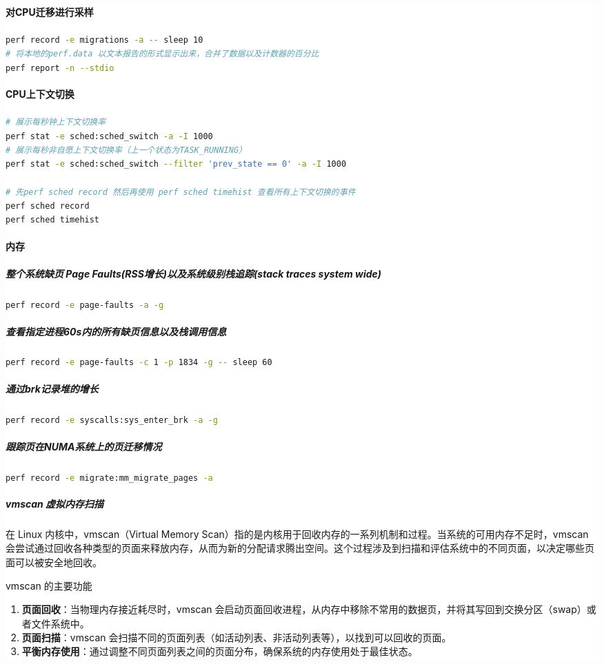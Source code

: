 #### 对CPU迁移进行采样

```bash
perf record -e migrations -a -- sleep 10
# 将本地的perf.data 以文本报告的形式显示出来，合并了数据以及计数器的百分比
perf report -n --stdio
```

#### CPU上下文切换

```bash
# 展示每秒钟上下文切换率
perf stat -e sched:sched_switch -a -I 1000
# 展示每秒非自愿上下文切换率（上一个状态为TASK_RUNNING）
perf stat -e sched:sched_switch --filter 'prev_state == 0' -a -I 1000

# 先perf sched record 然后再使用 perf sched timehist 查看所有上下文切换的事件
perf sched record
perf sched timehist
```

#### 内存

##### 整个系统缺页 Page Faults(RSS增长)以及系统级别栈追踪(stack traces system wide)

```bash
perf record -e page-faults -a -g
```

##### 查看指定进程60s内的所有缺页信息以及栈调用信息

```bash
perf record -e page-faults -c 1 -p 1834 -g -- sleep 60
```

##### 通过brk记录堆的增长

```bash
perf record -e syscalls:sys_enter_brk -a -g
```

##### 跟踪页在NUMA系统上的页迁移情况

```bash
perf record -e migrate:mm_migrate_pages -a
```

##### *vmscan* 虚拟内存扫描

在 Linux 内核中，vmscan（Virtual Memory Scan）指的是内核用于回收内存的一系列机制和过程。当系统的可用内存不足时，vmscan 会尝试通过回收各种类型的页面来释放内存，从而为新的分配请求腾出空间。这个过程涉及到扫描和评估系统中的不同页面，以决定哪些页面可以被安全地回收。

vmscan 的主要功能

1. **页面回收**：当物理内存接近耗尽时，vmscan 会启动页面回收进程，从内存中移除不常用的数据页，并将其写回到交换分区（swap）或者文件系统中。
2. **页面扫描**：vmscan 会扫描不同的页面列表（如活动列表、非活动列表等），以找到可以回收的页面。
3. **平衡内存使用**：通过调整不同页面列表之间的页面分布，确保系统的内存使用处于最佳状态。
